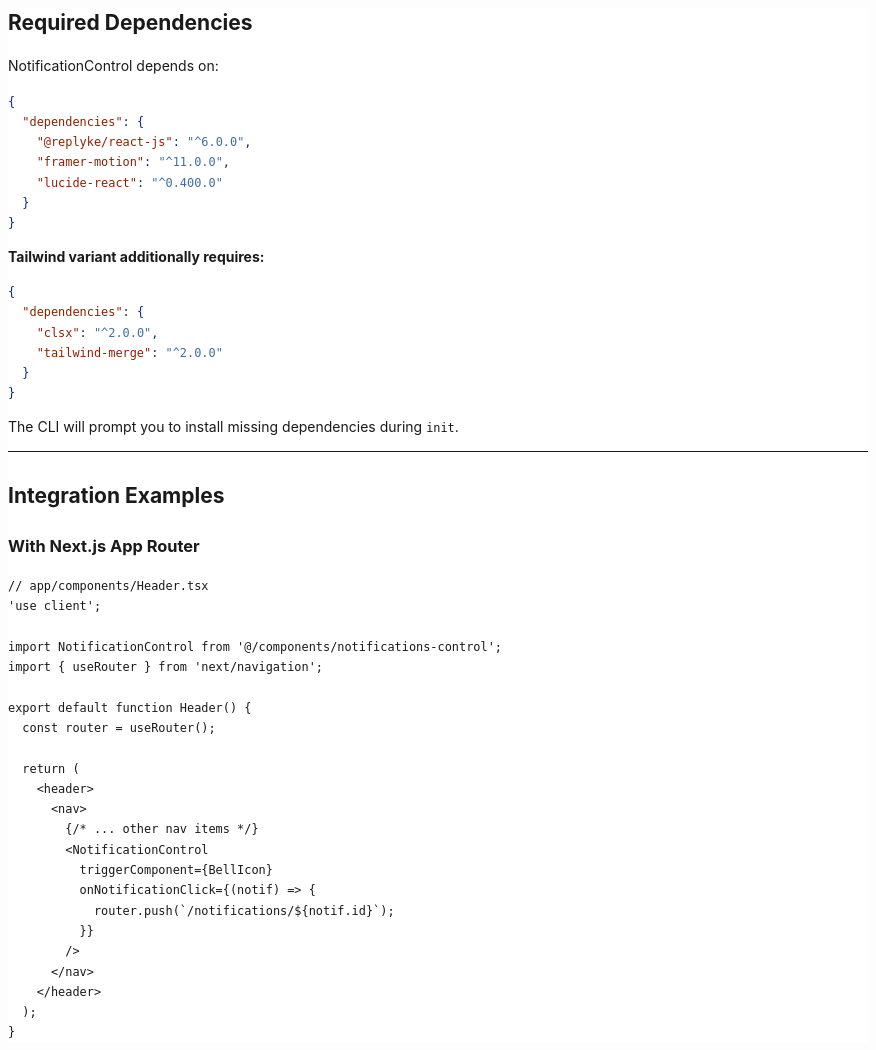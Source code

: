 ## Required Dependencies

NotificationControl depends on:

```json
{
  "dependencies": {
    "@replyke/react-js": "^6.0.0",
    "framer-motion": "^11.0.0",
    "lucide-react": "^0.400.0"
  }
}
```

**Tailwind variant additionally requires:**
```json
{
  "dependencies": {
    "clsx": "^2.0.0",
    "tailwind-merge": "^2.0.0"
  }
}
```

The CLI will prompt you to install missing dependencies during `init`.

---

## Integration Examples

### With Next.js App Router

```tsx
// app/components/Header.tsx
'use client';

import NotificationControl from '@/components/notifications-control';
import { useRouter } from 'next/navigation';

export default function Header() {
  const router = useRouter();

  return (
    <header>
      <nav>
        {/* ... other nav items */}
        <NotificationControl
          triggerComponent={BellIcon}
          onNotificationClick={(notif) => {
            router.push(`/notifications/${notif.id}`);
          }}
        />
      </nav>
    </header>
  );
}
```
